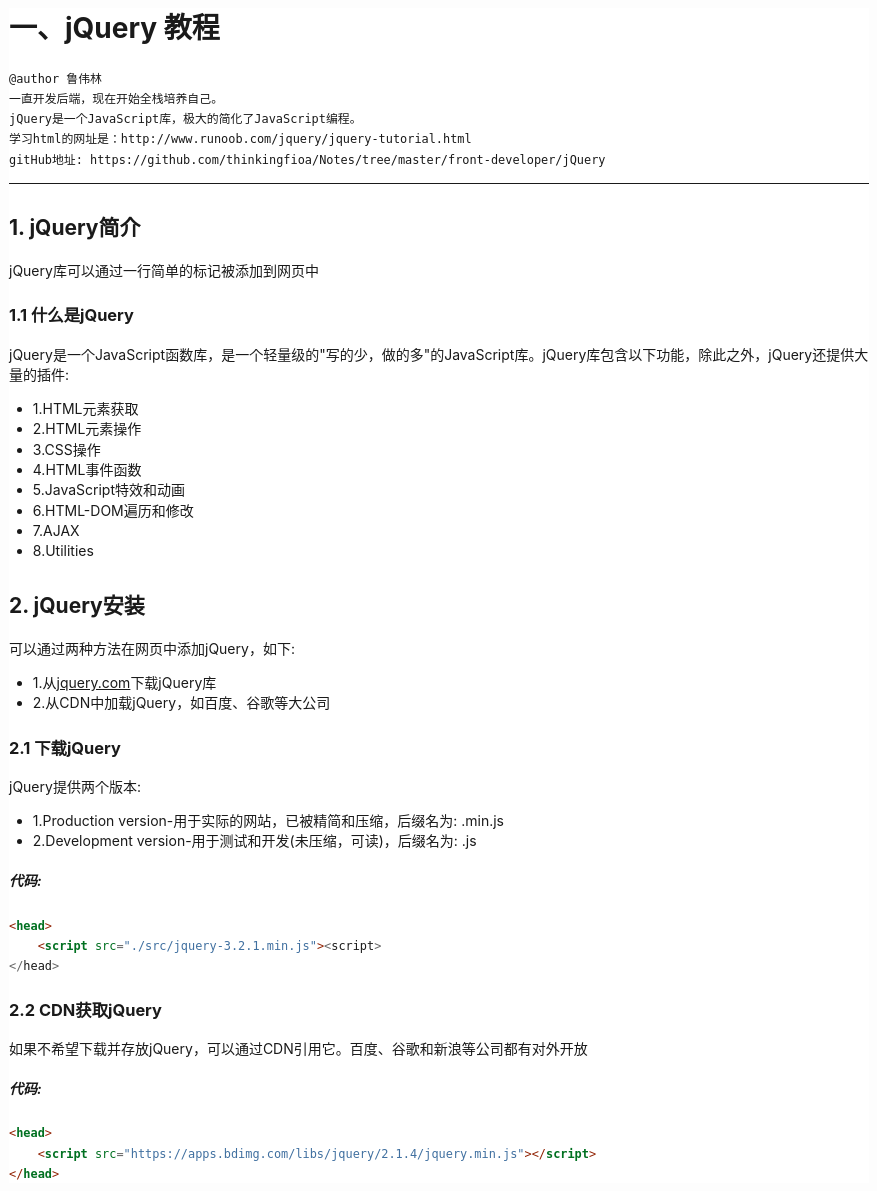 # 一、jQuery 教程
```
@author 鲁伟林
一直开发后端，现在开始全栈培养自己。
jQuery是一个JavaScript库，极大的简化了JavaScript编程。
学习html的网址是：http://www.runoob.com/jquery/jquery-tutorial.html
gitHub地址: https://github.com/thinkingfioa/Notes/tree/master/front-developer/jQuery 
```
---

## 1. jQuery简介
jQuery库可以通过一行简单的标记被添加到网页中
### 1.1 什么是jQuery
jQuery是一个JavaScript函数库，是一个轻量级的"写的少，做的多"的JavaScript库。jQuery库包含以下功能，除此之外，jQuery还提供大量的插件:

- 1.HTML元素获取
- 2.HTML元素操作
- 3.CSS操作
- 4.HTML事件函数
- 5.JavaScript特效和动画
- 6.HTML-DOM遍历和修改
- 7.AJAX
- 8.Utilities

## 2. jQuery安装
可以通过两种方法在网页中添加jQuery，如下:

- 1.从[jquery.com](http://jquery.com/download/)下载jQuery库
- 2.从CDN中加载jQuery，如百度、谷歌等大公司

### 2.1 下载jQuery
jQuery提供两个版本:

- 1.Production version-用于实际的网站，已被精简和压缩，后缀名为: .min.js
- 2.Development version-用于测试和开发(未压缩，可读)，后缀名为: .js

##### 代码:
```html
<head>
	<script src="./src/jquery-3.2.1.min.js"><script>
</head>
```

### 2.2 CDN获取jQuery
如果不希望下载并存放jQuery，可以通过CDN引用它。百度、谷歌和新浪等公司都有对外开放
##### 代码:
```html
<head>
	<script src="https://apps.bdimg.com/libs/jquery/2.1.4/jquery.min.js"></script>
</head>
```
